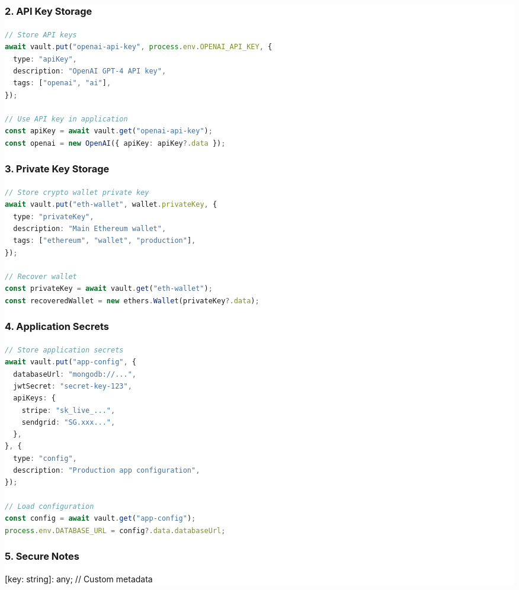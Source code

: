 ### 2. API Key Storage

```typescript
// Store API keys
await vault.put("openai-api-key", process.env.OPENAI_API_KEY, {
  type: "apiKey",
  description: "OpenAI GPT-4 API key",
  tags: ["openai", "ai"],
});

// Use API key in application
const apiKey = await vault.get("openai-api-key");
const openai = new OpenAI({ apiKey: apiKey?.data });
```

### 3. Private Key Storage

```typescript
// Store crypto wallet private key
await vault.put("eth-wallet", wallet.privateKey, {
  type: "privateKey",
  description: "Main Ethereum wallet",
  tags: ["ethereum", "wallet", "production"],
});

// Recover wallet
const privateKey = await vault.get("eth-wallet");
const recoveredWallet = new ethers.Wallet(privateKey?.data);
```

### 4. Application Secrets

```typescript
// Store application secrets
await vault.put("app-config", {
  databaseUrl: "mongodb://...",
  jwtSecret: "secret-key-123",
  apiKeys: {
    stripe: "sk_live_...",
    sendgrid: "SG.xxx...",
  },
}, {
  type: "config",
  description: "Production app configuration",
});

// Load configuration
const config = await vault.get("app-config");
process.env.DATABASE_URL = config?.data.databaseUrl;
```

### 5. Secure Notes


  [key: string]: any; // Custom metadata